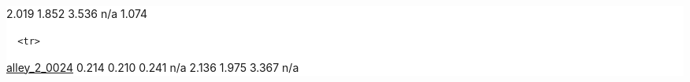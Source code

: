    <td class="ee left-sep">
  2.019
  </td>
     
   
   <td class="ee-details">
  1.852
  </td>
   
   <td class="ee-details">
  3.536
  </td>
   
   <td class="ee-details">
  n/a
  </td>
   
   
   <td class="elapsed left-sep">
  1.074
  </td>
      </tr>  
    
      <tr>
        
   <td class="id right-sep"><a href="https://s3-us-west-1.amazonaws.com/flowthrone-data/pwcnet-v1/alley_2_0024.jpg">alley_2_0024</a></td>
   
   <td class="ae">
  0.214
  </td>
     
   
   <td class="ae-details">
  0.210
  </td>
   
   <td class="ae-details">
  0.241
  </td>
   
   <td class="ae-details">
  n/a
  </td>
   
   
   <td class="ee left-sep">
  2.136
  </td>
     
   
   <td class="ee-details">
  1.975
  </td>
   
   <td class="ee-details">
  3.367
  </td>
   
   <td class="ee-details">
  n/a
  </td>
   